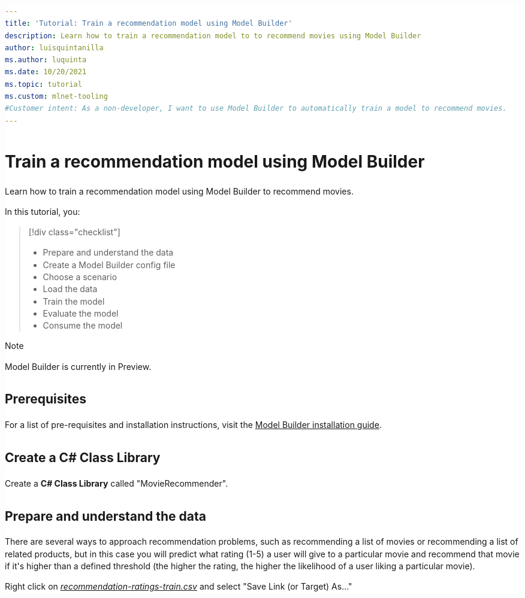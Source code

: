 ```yaml
---
title: 'Tutorial: Train a recommendation model using Model Builder'
description: Learn how to train a recommendation model to to recommend movies using Model Builder
author: luisquintanilla
ms.author: luquinta
ms.date: 10/20/2021
ms.topic: tutorial
ms.custom: mlnet-tooling
#Customer intent: As a non-developer, I want to use Model Builder to automatically train a model to recommend movies.
---
```


# Train a recommendation model using Model Builder

Learn how to train a recommendation model using Model Builder to recommend movies.

In this tutorial, you:

> [!div class="checklist"]
>
> - Prepare and understand the data
> - Create a Model Builder config file
> - Choose a scenario
> - Load the data
> - Train the model
> - Evaluate the model
> - Consume the model

> [!NOTE]
> Model Builder is currently in Preview.

## Prerequisites

For a list of pre-requisites and installation instructions, visit the [Model Builder installation guide](../how-to-guides/install-model-builder.md).

## Create a C# Class Library

Create a **C# Class Library** called "MovieRecommender".

## Prepare and understand the data

There are several ways to approach recommendation problems, such as recommending a list of movies or recommending a list of related products, but in this case you will predict what rating (1-5) a user will give to a particular movie and recommend that movie if it's higher than a defined threshold (the higher the rating, the higher the likelihood of a user liking a particular movie).

Right click on [*recommendation-ratings-train.csv*](https://raw.githubusercontent.com/dotnet/machinelearning-samples/main/samples/csharp/getting-started/MatrixFactorization_MovieRecommendation/Data/recommendation-ratings-train.csv) and select "Save Link (or Target) As..."
